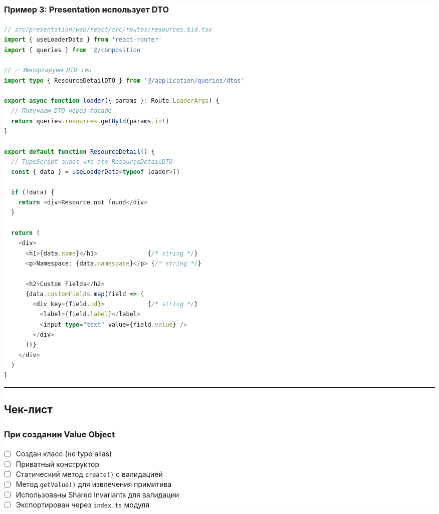 ### Пример 3: Presentation использует DTO

```typescript
// src/presentation/web/react/src/routes/resources.$id.tsx
import { useLoaderData } from 'react-router'
import { queries } from '@/composition'

// ✅ Импортируем DTO тип
import type { ResourceDetailDTO } from '@/application/queries/dtos'

export async function loader({ params }: Route.LoaderArgs) {
  // Получаем DTO через facade
  return queries.resources.getById(params.id!)
}

export default function ResourceDetail() {
  // TypeScript знает что это ResourceDetailDTO
  const { data } = useLoaderData<typeof loader>()
  
  if (!data) {
    return <div>Resource not found</div>
  }
  
  return (
    <div>
      <h1>{data.name}</h1>              {/* string */}
      <p>Namespace: {data.namespace}</p> {/* string */}
      
      <h2>Custom Fields</h2>
      {data.customFields.map(field => (
        <div key={field.id}>            {/* string */}
          <label>{field.label}</label>
          <input type="text" value={field.value} />
        </div>
      ))}
    </div>
  )
}
```

---

## Чек-лист

### При создании Value Object

- [ ] Создан класс (не type alias)
- [ ] Приватный конструктор
- [ ] Статический метод `create()` с валидацией
- [ ] Метод `getValue()` для извлечения примитива
- [ ] Использованы Shared Invariants для валидации
- [ ] Экспортирован через `index.ts` модуля
